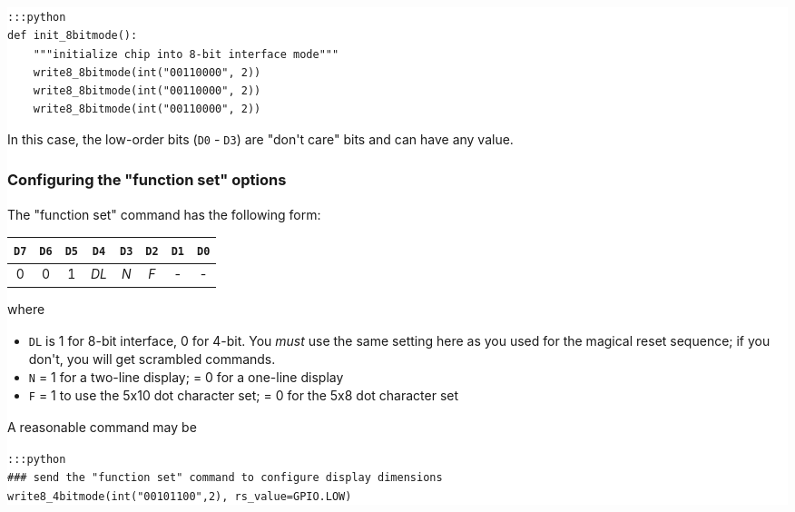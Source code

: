     :::python
    def init_8bitmode():
        """initialize chip into 8-bit interface mode"""
        write8_8bitmode(int("00110000", 2))
        write8_8bitmode(int("00110000", 2))
        write8_8bitmode(int("00110000", 2))

In this case, the low-order bits (`D0` - `D3`) are "don't care" bits and can
have any value.

### Configuring the "function set" options

The "function set" command has the following form:

<table class="table table-sm table-striped table-bordered" style="width: initial; margin-left: auto; margin-right: auto">
<thead>
<tr>
<th style="text-align: center;"><code>D7</code></th>
<th style="text-align: center;"><code>D6</code></th>
<th style="text-align: center;"><code>D5</code></th>
<th style="text-align: center;"><code>D4</code></th>
<th style="text-align: center;"><code>D3</code></th>
<th style="text-align: center;"><code>D2</code></th>
<th style="text-align: center;"><code>D1</code></th>
<th style="text-align: center;"><code>D0</code></th>
</tr>
</thead>
<tbody>
<tr>
<td style="text-align: center;">0</td>
<td style="text-align: center;">0</td>
<td style="text-align: center;">1</td>
<td style="text-align: center;"><em>DL</em></td>
<td style="text-align: center;"><em>N</em></td>
<td style="text-align: center;"><em>F</em></td>
<td style="text-align: center;">-</td>
<td style="text-align: center;">-</td>
</tr>
</tbody>
</table>

where

- `DL` is 1 for 8-bit interface, 0 for 4-bit.  You _must_ use the same setting
  here as you used for the magical reset sequence; if you don't, you will get
  scrambled commands.
- `N` = 1 for a two-line display; = 0 for a one-line display
- `F` = 1 to use the 5x10 dot character set; = 0 for the 5x8 dot character set

A reasonable command may be

    :::python
    ### send the "function set" command to configure display dimensions
    write8_4bitmode(int("00101100",2), rs_value=GPIO.LOW)
